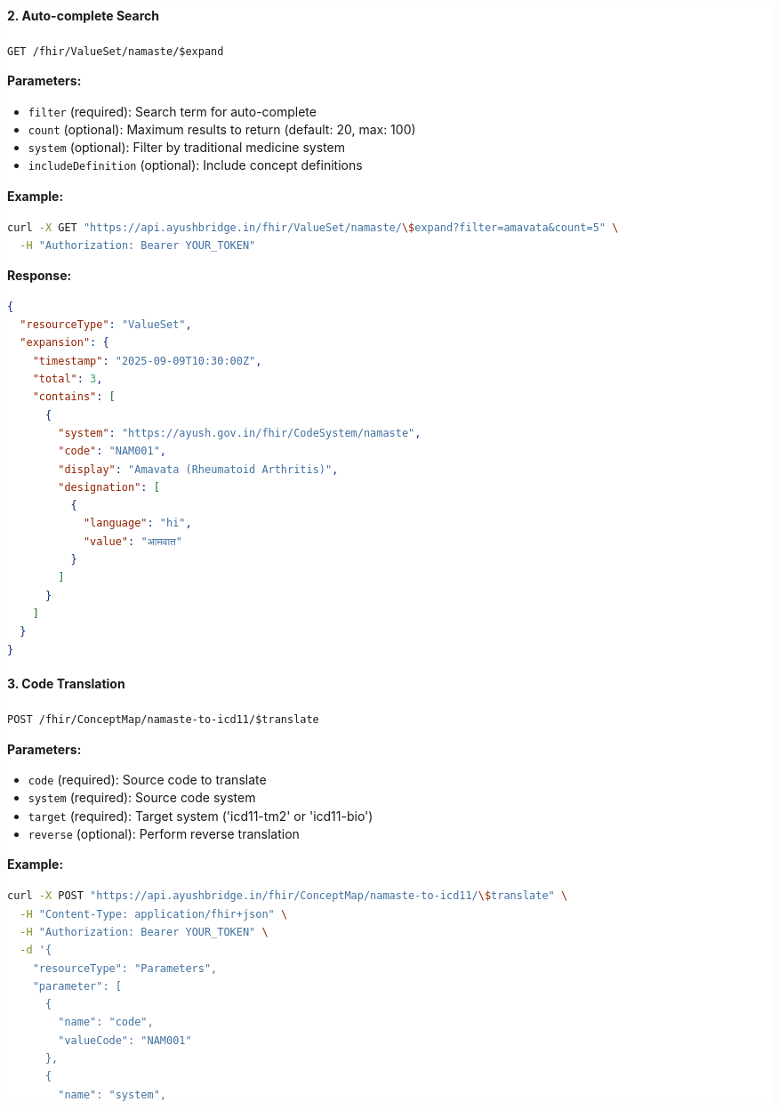#### 2. Auto-complete Search

```http
GET /fhir/ValueSet/namaste/$expand
```

**Parameters:**
- `filter` (required): Search term for auto-complete
- `count` (optional): Maximum results to return (default: 20, max: 100)
- `system` (optional): Filter by traditional medicine system
- `includeDefinition` (optional): Include concept definitions

**Example:**
```bash
curl -X GET "https://api.ayushbridge.in/fhir/ValueSet/namaste/\$expand?filter=amavata&count=5" \
  -H "Authorization: Bearer YOUR_TOKEN"
```

**Response:**
```json
{
  "resourceType": "ValueSet",
  "expansion": {
    "timestamp": "2025-09-09T10:30:00Z",
    "total": 3,
    "contains": [
      {
        "system": "https://ayush.gov.in/fhir/CodeSystem/namaste",
        "code": "NAM001",
        "display": "Amavata (Rheumatoid Arthritis)",
        "designation": [
          {
            "language": "hi",
            "value": "आमवात"
          }
        ]
      }
    ]
  }
}
```

#### 3. Code Translation

```http
POST /fhir/ConceptMap/namaste-to-icd11/$translate
```

**Parameters:**
- `code` (required): Source code to translate
- `system` (required): Source code system
- `target` (required): Target system ('icd11-tm2' or 'icd11-bio')
- `reverse` (optional): Perform reverse translation

**Example:**
```bash
curl -X POST "https://api.ayushbridge.in/fhir/ConceptMap/namaste-to-icd11/\$translate" \
  -H "Content-Type: application/fhir+json" \
  -H "Authorization: Bearer YOUR_TOKEN" \
  -d '{
    "resourceType": "Parameters",
    "parameter": [
      {
        "name": "code",
        "valueCode": "NAM001"
      },
      {
        "name": "system",
```